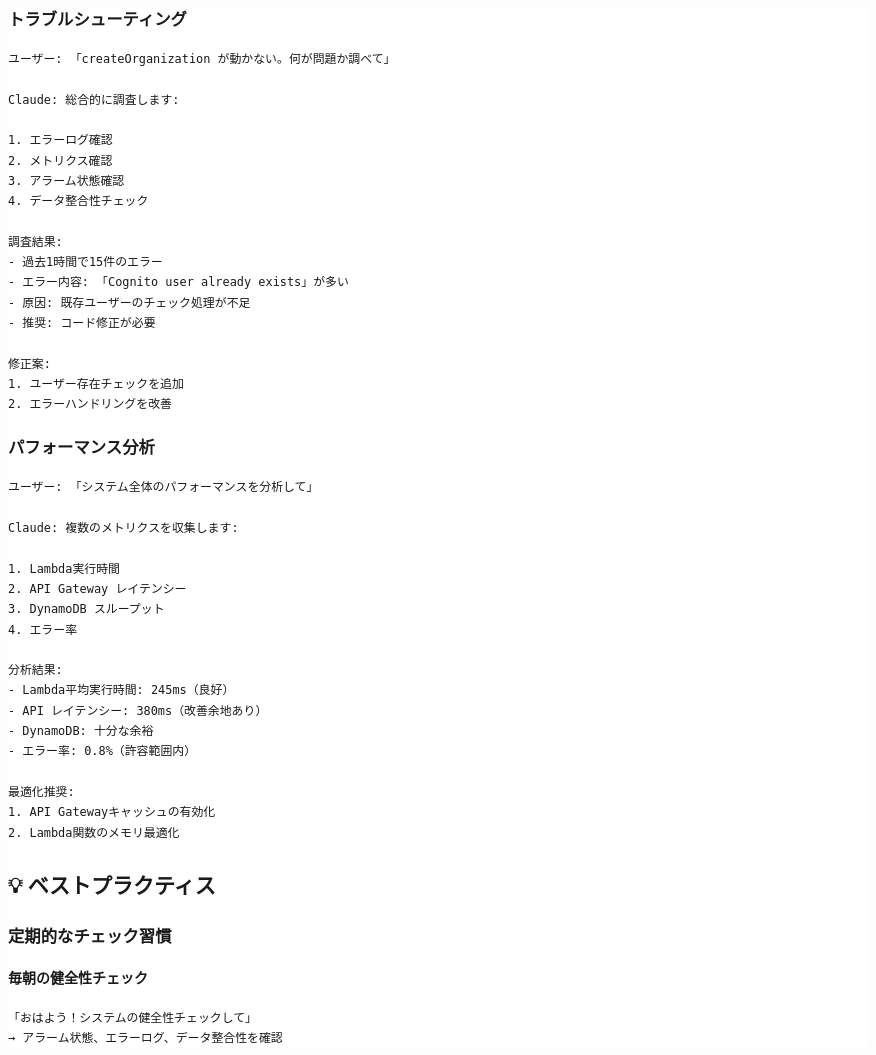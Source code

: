### トラブルシューティング
```
ユーザー: 「createOrganization が動かない。何が問題か調べて」

Claude: 総合的に調査します:

1. エラーログ確認
2. メトリクス確認
3. アラーム状態確認
4. データ整合性チェック

調査結果:
- 過去1時間で15件のエラー
- エラー内容: 「Cognito user already exists」が多い
- 原因: 既存ユーザーのチェック処理が不足
- 推奨: コード修正が必要

修正案:
1. ユーザー存在チェックを追加
2. エラーハンドリングを改善
```

### パフォーマンス分析
```
ユーザー: 「システム全体のパフォーマンスを分析して」

Claude: 複数のメトリクスを収集します:

1. Lambda実行時間
2. API Gateway レイテンシー
3. DynamoDB スループット
4. エラー率

分析結果:
- Lambda平均実行時間: 245ms（良好）
- API レイテンシー: 380ms（改善余地あり）
- DynamoDB: 十分な余裕
- エラー率: 0.8%（許容範囲内）

最適化推奨:
1. API Gatewayキャッシュの有効化
2. Lambda関数のメモリ最適化
```

## 💡 ベストプラクティス

### 定期的なチェック習慣

#### 毎朝の健全性チェック
```
「おはよう！システムの健全性チェックして」
→ アラーム状態、エラーログ、データ整合性を確認
```
